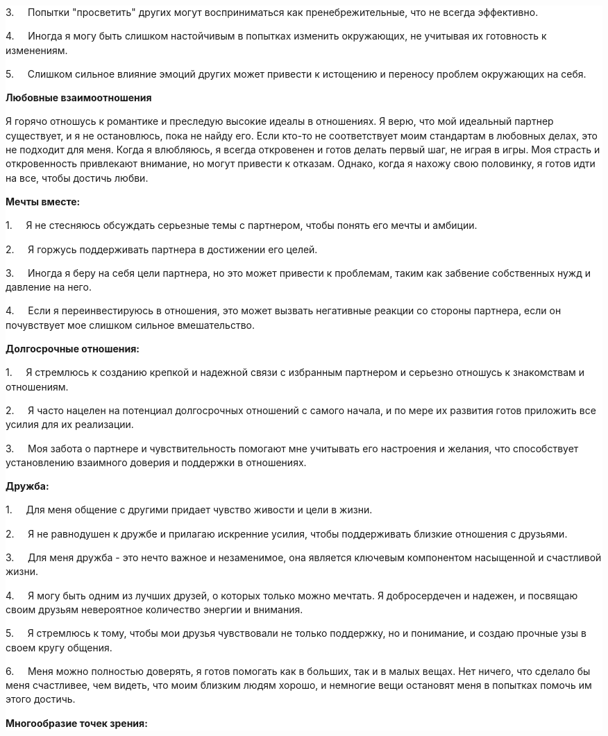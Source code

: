 3.     Попытки "просветить" других могут восприниматься как пренебрежительные, что не всегда эффективно.

4.     Иногда я могу быть слишком настойчивым в попытках изменить окружающих, не учитывая их готовность к изменениям.

5.     Слишком сильное влияние эмоций других может привести к истощению и переносу проблем окружающих на себя.

**Любовные взаимоотношения**

Я горячо отношусь к романтике и преследую высокие идеалы в отношениях. Я верю, что мой идеальный партнер существует, и я не остановлюсь, пока не найду его. Если кто-то не соответствует моим стандартам в любовных делах, это не подходит для меня. Когда я влюбляюсь, я всегда откровенен и готов делать первый шаг, не играя в игры. Моя страсть и откровенность привлекают внимание, но могут привести к отказам. Однако, когда я нахожу свою половинку, я готов идти на все, чтобы достичь любви.

**Мечты вместе:**

1.     Я не стесняюсь обсуждать серьезные темы с партнером, чтобы понять его мечты и амбиции.

2.     Я горжусь поддерживать партнера в достижении его целей.

3.     Иногда я беру на себя цели партнера, но это может привести к проблемам, таким как забвение собственных нужд и давление на него.

4.     Если я переинвестируюсь в отношения, это может вызвать негативные реакции со стороны партнера, если он почувствует мое слишком сильное вмешательство.

**Долгосрочные отношения:**

1.     Я стремлюсь к созданию крепкой и надежной связи с избранным партнером и серьезно отношусь к знакомствам и отношениям.

2.     Я часто нацелен на потенциал долгосрочных отношений с самого начала, и по мере их развития готов приложить все усилия для их реализации.

3.     Моя забота о партнере и чувствительность помогают мне учитывать его настроения и желания, что способствует установлению взаимного доверия и поддержки в отношениях.

**Дружба:**

1.     Для меня общение с другими придает чувство живости и цели в жизни.

2.     Я не равнодушен к дружбе и прилагаю искренние усилия, чтобы поддерживать близкие отношения с друзьями.

3.     Для меня дружба - это нечто важное и незаменимое, она является ключевым компонентом насыщенной и счастливой жизни.

4.     Я могу быть одним из лучших друзей, о которых только можно мечтать. Я добросердечен и надежен, и посвящаю своим друзьям невероятное количество энергии и внимания.

5.     Я стремлюсь к тому, чтобы мои друзья чувствовали не только поддержку, но и понимание, и создаю прочные узы в своем кругу общения.

6.     Меня можно полностью доверять, я готов помогать как в больших, так и в малых вещах. Нет ничего, что сделало бы меня счастливее, чем видеть, что моим близким людям хорошо, и немногие вещи остановят меня в попытках помочь им этого достичь.

**Многообразие точек зрения:**
